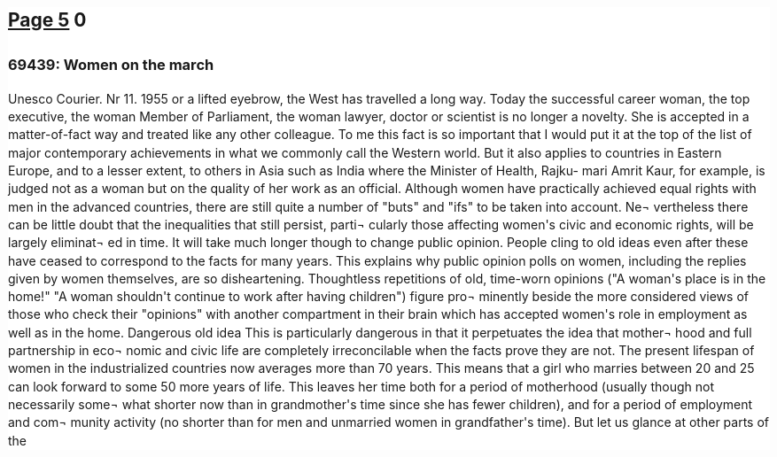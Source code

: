 ## [Page 5](https://demo.humlab.umu.se/courier/069853engo.pdf#page=5) 0

### 69439: Women on the march

Unesco Courier. Nr 11. 1955
or a lifted eyebrow, the West has travelled a long way. Today
the successful career woman, the top executive, the woman
Member of Parliament, the woman lawyer, doctor or scientist
is no longer a novelty. She is accepted in a matter-of-fact
way and treated like any other colleague.
To me this fact is so important that I would put it at the
top of the list of major contemporary achievements in what
we commonly call the Western world. But it also applies to
countries in Eastern Europe, and to a lesser extent, to others
in Asia such as India where the Minister of Health, Rajku-
mari Amrit Kaur, for example, is judged not as a woman but
on the quality of her work as an official.
Although women have practically achieved equal rights
with men in the advanced countries, there are still quite a
number of "buts" and "ifs" to be taken into account. Ne¬
vertheless there can be little doubt that
the inequalities that still persist, parti¬
cularly those affecting women's civic and
economic rights, will be largely eliminat¬
ed in time.
It will take much longer though to
change public opinion. People cling to
old ideas even after these have ceased to
correspond to the facts for many years.
This explains why public opinion polls on
women, including the replies given by
women themselves, are so disheartening.
Thoughtless repetitions of old, time-worn
opinions ("A woman's place is in the
home!" "A woman shouldn't continue to
work after having children") figure pro¬
minently beside the more considered
views of those who check their "opinions"
with another compartment in their brain
which has accepted women's role in
employment as well as in the home.
Dangerous old idea
This is particularly dangerous in that
it perpetuates the idea that mother¬
hood and full partnership in eco¬
nomic and civic life are completely
irreconcilable when the facts prove they
are not. The present lifespan of women
in the industrialized countries now
averages more than 70 years. This
means that a girl who marries between
20 and 25 can look forward to some
50 more years of life. This leaves her
time both for a period of motherhood
(usually though not necessarily some¬
what shorter now than in grandmother's
time since she has fewer children), and
for a period of employment and com¬
munity activity (no shorter than for men
and unmarried women in grandfather's
time).
But let us glance at other parts of the